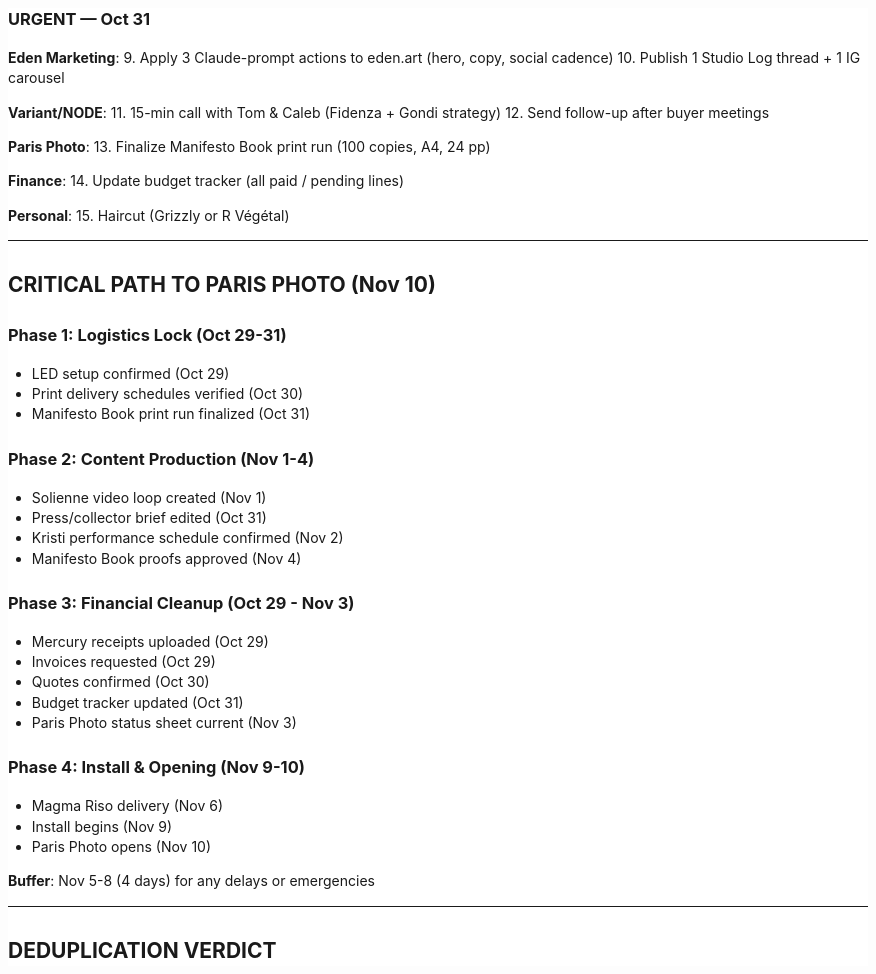 
### URGENT — Oct 31

**Eden Marketing**:
9. Apply 3 Claude-prompt actions to eden.art (hero, copy, social cadence)
10. Publish 1 Studio Log thread + 1 IG carousel

**Variant/NODE**:
11. 15-min call with Tom & Caleb (Fidenza + Gondi strategy)
12. Send follow-up after buyer meetings

**Paris Photo**:
13. Finalize Manifesto Book print run (100 copies, A4, 24 pp)

**Finance**:
14. Update budget tracker (all paid / pending lines)

**Personal**:
15. Haircut (Grizzly or R Végétal)

---

## CRITICAL PATH TO PARIS PHOTO (Nov 10)

### Phase 1: Logistics Lock (Oct 29-31)
- LED setup confirmed (Oct 29)
- Print delivery schedules verified (Oct 30)
- Manifesto Book print run finalized (Oct 31)

### Phase 2: Content Production (Nov 1-4)
- Solienne video loop created (Nov 1)
- Press/collector brief edited (Oct 31)
- Kristi performance schedule confirmed (Nov 2)
- Manifesto Book proofs approved (Nov 4)

### Phase 3: Financial Cleanup (Oct 29 - Nov 3)
- Mercury receipts uploaded (Oct 29)
- Invoices requested (Oct 29)
- Quotes confirmed (Oct 30)
- Budget tracker updated (Oct 31)
- Paris Photo status sheet current (Nov 3)

### Phase 4: Install & Opening (Nov 9-10)
- Magma Riso delivery (Nov 6)
- Install begins (Nov 9)
- Paris Photo opens (Nov 10)

**Buffer**: Nov 5-8 (4 days) for any delays or emergencies

---

## DEDUPLICATION VERDICT
